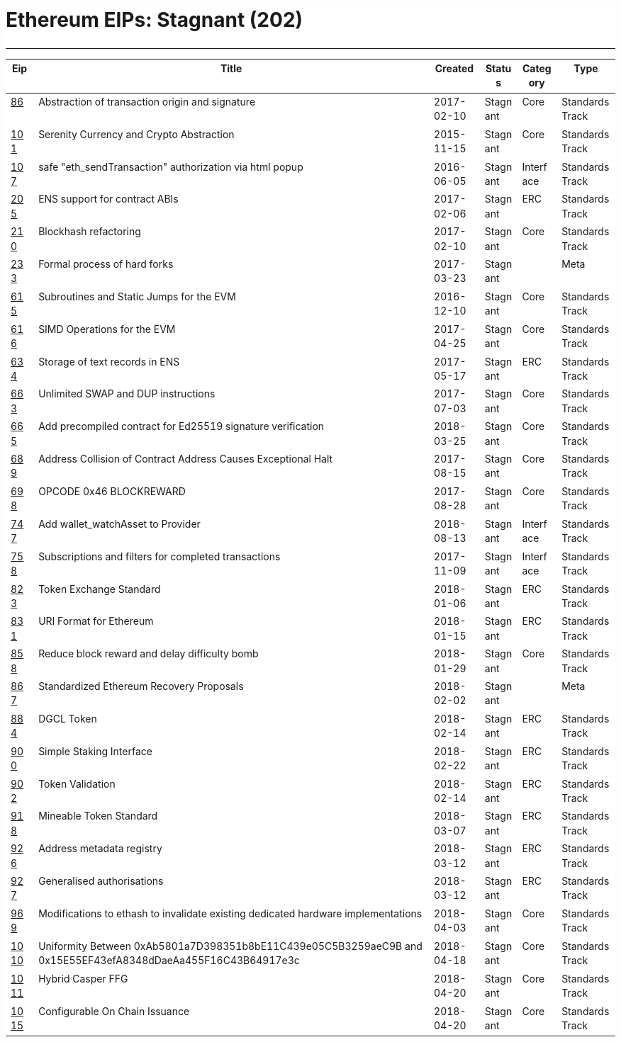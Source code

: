 
# Ethereum EIPs: Stagnant (202)
---
| Eip               | Title                                                                                                        | Created    | Status   | Category   | Type            |
| ----------------- | ------------------------------------------------------------------------------------------------------------ | ---------- | -------- | ---------- | --------------- |
| [86](/eip-86)     | Abstraction of transaction origin and signature                                                              | 2017-02-10 | Stagnant | Core       | Standards Track |
| [101](/eip-101)   | Serenity Currency and Crypto Abstraction                                                                     | 2015-11-15 | Stagnant | Core       | Standards Track |
| [107](/eip-107)   | safe "eth_sendTransaction" authorization via html popup                                                      | 2016-06-05 | Stagnant | Interface  | Standards Track |
| [205](/eip-205)   | ENS support for contract ABIs                                                                                | 2017-02-06 | Stagnant | ERC        | Standards Track |
| [210](/eip-210)   | Blockhash refactoring                                                                                        | 2017-02-10 | Stagnant | Core       | Standards Track |
| [233](/eip-233)   | Formal process of hard forks                                                                                 | 2017-03-23 | Stagnant |            | Meta            |
| [615](/eip-615)   | Subroutines and Static Jumps for the EVM                                                                     | 2016-12-10 | Stagnant | Core       | Standards Track |
| [616](/eip-616)   | SIMD Operations for the EVM                                                                                  | 2017-04-25 | Stagnant | Core       | Standards Track |
| [634](/eip-634)   | Storage of text records in ENS                                                                               | 2017-05-17 | Stagnant | ERC        | Standards Track |
| [663](/eip-663)   | Unlimited SWAP and DUP instructions                                                                          | 2017-07-03 | Stagnant | Core       | Standards Track |
| [665](/eip-665)   | Add precompiled contract for Ed25519 signature verification                                                  | 2018-03-25 | Stagnant | Core       | Standards Track |
| [689](/eip-689)   | Address Collision of Contract Address Causes Exceptional Halt                                                | 2017-08-15 | Stagnant | Core       | Standards Track |
| [698](/eip-698)   | OPCODE 0x46 BLOCKREWARD                                                                                      | 2017-08-28 | Stagnant | Core       | Standards Track |
| [747](/eip-747)   | Add wallet_watchAsset to Provider                                                                            | 2018-08-13 | Stagnant | Interface  | Standards Track |
| [758](/eip-758)   | Subscriptions and filters for completed transactions                                                         | 2017-11-09 | Stagnant | Interface  | Standards Track |
| [823](/eip-823)   | Token Exchange Standard                                                                                      | 2018-01-06 | Stagnant | ERC        | Standards Track |
| [831](/eip-831)   | URI Format for Ethereum                                                                                      | 2018-01-15 | Stagnant | ERC        | Standards Track |
| [858](/eip-858)   | Reduce block reward and delay difficulty bomb                                                                | 2018-01-29 | Stagnant | Core       | Standards Track |
| [867](/eip-867)   | Standardized Ethereum Recovery Proposals                                                                     | 2018-02-02 | Stagnant |            | Meta            |
| [884](/eip-884)   | DGCL Token                                                                                                   | 2018-02-14 | Stagnant | ERC        | Standards Track |
| [900](/eip-900)   | Simple Staking Interface                                                                                     | 2018-02-22 | Stagnant | ERC        | Standards Track |
| [902](/eip-902)   | Token Validation                                                                                             | 2018-02-14 | Stagnant | ERC        | Standards Track |
| [918](/eip-918)   | Mineable Token Standard                                                                                      | 2018-03-07 | Stagnant | ERC        | Standards Track |
| [926](/eip-926)   | Address metadata registry                                                                                    | 2018-03-12 | Stagnant | ERC        | Standards Track |
| [927](/eip-927)   | Generalised authorisations                                                                                   | 2018-03-12 | Stagnant | ERC        | Standards Track |
| [969](/eip-969)   | Modifications to ethash to invalidate existing dedicated hardware implementations                            | 2018-04-03 | Stagnant | Core       | Standards Track |
| [1010](/eip-1010) | Uniformity Between 0xAb5801a7D398351b8bE11C439e05C5B3259aeC9B and 0x15E55EF43efA8348dDaeAa455F16C43B64917e3c | 2018-04-18 | Stagnant | Core       | Standards Track |
| [1011](/eip-1011) | Hybrid Casper FFG                                                                                            | 2018-04-20 | Stagnant | Core       | Standards Track |
| [1015](/eip-1015) | Configurable On Chain Issuance                                                                               | 2018-04-20 | Stagnant | Core       | Standards Track |